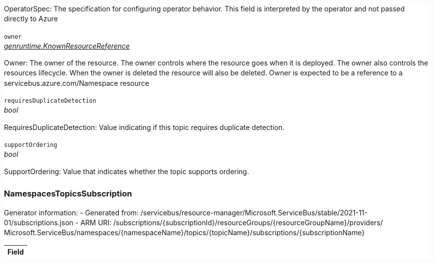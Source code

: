 </td>
<td>
<p>OperatorSpec: The specification for configuring operator behavior. This field is interpreted by the operator and not
passed directly to Azure</p>
</td>
</tr>
<tr>
<td>
<code>owner</code><br/>
<em>
<a href="https://pkg.go.dev/github.com/Azure/azure-service-operator/v2/pkg/genruntime#KnownResourceReference">
genruntime.KnownResourceReference
</a>
</em>
</td>
<td>
<p>Owner: The owner of the resource. The owner controls where the resource goes when it is deployed. The owner also
controls the resources lifecycle. When the owner is deleted the resource will also be deleted. Owner is expected to be a
reference to a servicebus.azure.com/Namespace resource</p>
</td>
</tr>
<tr>
<td>
<code>requiresDuplicateDetection</code><br/>
<em>
bool
</em>
</td>
<td>
<p>RequiresDuplicateDetection: Value indicating if this topic requires duplicate detection.</p>
</td>
</tr>
<tr>
<td>
<code>supportOrdering</code><br/>
<em>
bool
</em>
</td>
<td>
<p>SupportOrdering: Value that indicates whether the topic supports ordering.</p>
</td>
</tr>
</tbody>
</table>
<h3 id="servicebus.azure.com/v1api20211101.NamespacesTopicsSubscription">NamespacesTopicsSubscription
</h3>
<div>
<p>Generator information:
- Generated from: /servicebus/resource-manager/Microsoft.ServiceBus/stable/2021-11-01/subscriptions.json
- ARM URI: /&#x200b;subscriptions/&#x200b;{subscriptionId}/&#x200b;resourceGroups/&#x200b;{resourceGroupName}/&#x200b;providers/&#x200b;Microsoft.ServiceBus/&#x200b;namespaces/&#x200b;{namespaceName}/&#x200b;topics/&#x200b;{topicName}/&#x200b;subscriptions/&#x200b;{subscriptionName}</&#x200b;p>
</div>
<table>
<thead>
<tr>
<th>Field</th>